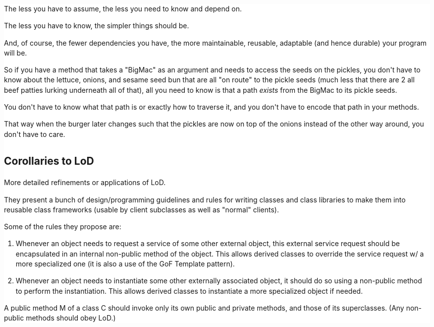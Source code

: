 The less you have to assume, the less you need to know and depend on.

The less you have to know, the simpler things should be.

And, of course, the fewer dependencies you have, the more maintainable, reusable, adaptable (and hence durable) your program will be.

So if you have a method that takes a "BigMac" as an argument and needs to access the seeds on the pickles, you don't have to know about the lettuce, onions, and sesame seed bun that are all "on route" to the pickle seeds (much less that there are 2 all beef patties lurking underneath all of that), all you need to know is that a path *exists* from the BigMac to its pickle seeds.

You don't have to know what that path is or exactly how to traverse it, and you don't have to encode that path in your methods.

That way when the burger later changes such that the pickles are now on top of the onions instead of the other way around, you don't have to care.

## Corollaries to LoD

More detailed refinements or applications of LoD.

They present a bunch of design/programming guidelines and rules for writing classes and class libraries to make them into reusable class frameworks (usable by client subclasses as well as "normal" clients).

Some of the rules they propose are:

1. Whenever an object needs to request a service of some other external object, this external service request should be encapsulated in an internal non-public method of the object. This allows derived classes to override the service request w/ a more specialized one (it is also a use of the GoF Template pattern).

2. Whenever an object needs to instantiate some other externally associated object, it should do so using a non-public method to perform the instantiation. This allows derived classes to instantiate a more specialized object if needed.

A public method M of a class C should invoke only its own public and private methods, and those of its superclasses. (Any non-public methods should obey LoD.)

